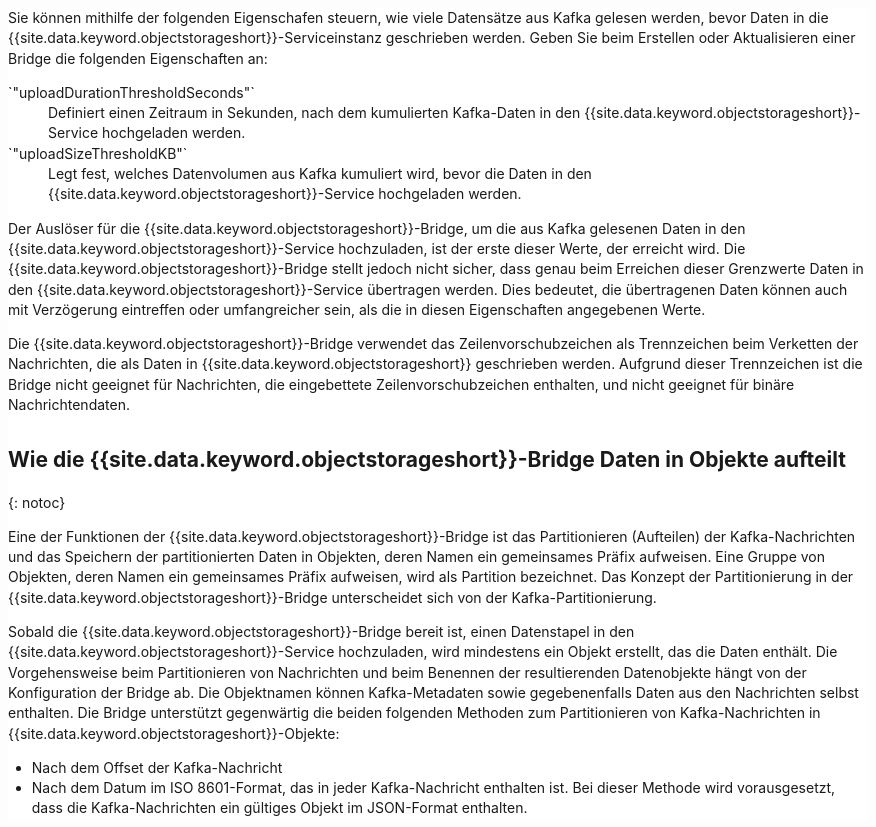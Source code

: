 Sie können mithilfe der folgenden Eigenschafen steuern, wie viele Datensätze aus Kafka gelesen werden, bevor Daten
in die {{site.data.keyword.objectstorageshort}}-Serviceinstanz geschrieben werden. Geben Sie beim Erstellen oder Aktualisieren einer Bridge die folgenden Eigenschaften an:
<dl><dt>`"uploadDurationThresholdSeconds"`</dt> 
<dd>Definiert einen Zeitraum in Sekunden, nach dem kumulierten Kafka-Daten in den
{{site.data.keyword.objectstorageshort}}-Service hochgeladen werden.</dd>
<dt>`"uploadSizeThresholdKB"`</dt>
<dd>Legt fest, welches Datenvolumen aus Kafka kumuliert wird, bevor die Daten in den
{{site.data.keyword.objectstorageshort}}-Service hochgeladen werden.</dd>
</dl>

Der Auslöser für die {{site.data.keyword.objectstorageshort}}-Bridge, um die aus
Kafka gelesenen Daten in den {{site.data.keyword.objectstorageshort}}-Service hochzuladen, ist
der erste dieser Werte, der erreicht wird. Die {{site.data.keyword.objectstorageshort}}-Bridge
stellt jedoch nicht sicher, dass genau beim Erreichen dieser Grenzwerte Daten in den {{site.data.keyword.objectstorageshort}}-Service
übertragen werden. Dies bedeutet, die übertragenen Daten können auch mit Verzögerung eintreffen
oder umfangreicher sein, als die in diesen Eigenschaften angegebenen Werte. 

Die {{site.data.keyword.objectstorageshort}}-Bridge verwendet das Zeilenvorschubzeichen als Trennzeichen
beim Verketten der Nachrichten, die als Daten in {{site.data.keyword.objectstorageshort}} geschrieben werden. Aufgrund dieser
Trennzeichen ist die Bridge nicht geeignet für Nachrichten, die eingebettete Zeilenvorschubzeichen enthalten,
und nicht geeignet für binäre Nachrichtendaten.

## Wie die {{site.data.keyword.objectstorageshort}}-Bridge Daten in Objekte aufteilt
{: notoc}

Eine der Funktionen der {{site.data.keyword.objectstorageshort}}-Bridge ist das Partitionieren
(Aufteilen) der Kafka-Nachrichten und das Speichern der partitionierten Daten in Objekten, deren Namen
ein gemeinsames Präfix aufweisen. Eine Gruppe von Objekten, deren Namen ein gemeinsames Präfix aufweisen,
wird als Partition bezeichnet. Das Konzept der Partitionierung in der {{site.data.keyword.objectstorageshort}}-Bridge
unterscheidet sich von der Kafka-Partitionierung.

Sobald die {{site.data.keyword.objectstorageshort}}-Bridge
bereit ist, einen Datenstapel in den {{site.data.keyword.objectstorageshort}}-Service hochzuladen,
wird mindestens ein Objekt erstellt, das die Daten enthält. Die Vorgehensweise beim Partitionieren von Nachrichten
und beim Benennen der resultierenden Datenobjekte hängt von der Konfiguration der Bridge ab. Die Objektnamen
können Kafka-Metadaten sowie gegebenenfalls Daten aus den Nachrichten selbst enthalten. Die Bridge unterstützt gegenwärtig
die beiden folgenden Methoden zum Partitionieren von Kafka-Nachrichten in {{site.data.keyword.objectstorageshort}}-Objekte:

* Nach dem Offset der Kafka-Nachricht
* Nach dem Datum im ISO 8601-Format, das in jeder Kafka-Nachricht enthalten ist. Bei dieser Methode wird vorausgesetzt, dass die Kafka-Nachrichten ein gültiges Objekt im JSON-Format enthalten.
